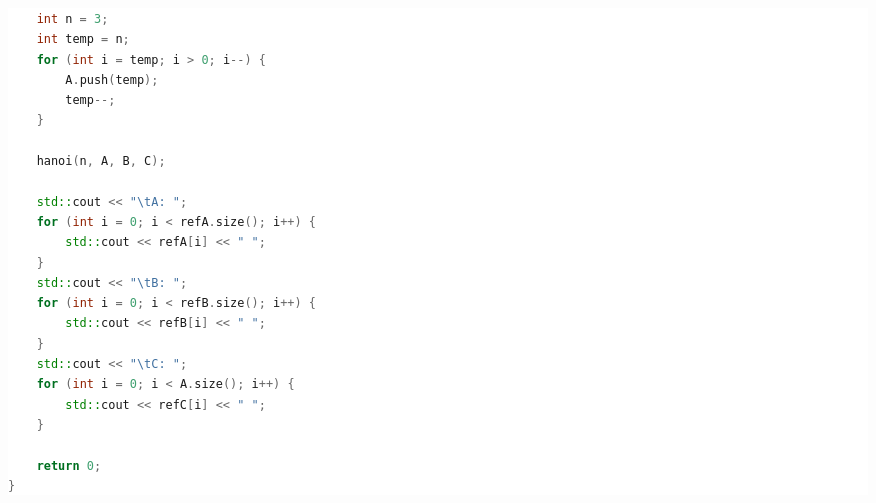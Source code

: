 ```cpp
	int n = 3;
	int temp = n;
	for (int i = temp; i > 0; i--) {
		A.push(temp);
		temp--;
	}

	hanoi(n, A, B, C);

	std::cout << "\tA: ";
    for (int i = 0; i < refA.size(); i++) {
    	std::cout << refA[i] << " ";
    }
    std::cout << "\tB: ";
    for (int i = 0; i < refB.size(); i++) {
    	std::cout << refB[i] << " ";
    }
    std::cout << "\tC: ";
    for (int i = 0; i < A.size(); i++) {
    	std::cout << refC[i] << " ";
    }

	return 0;
}
```
